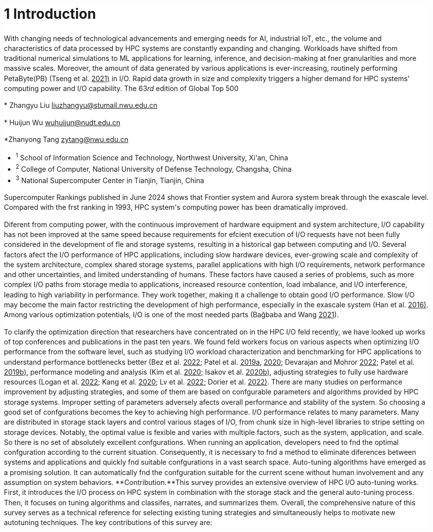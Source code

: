 # 1 Introduction

With changing needs of technological advancements and emerging needs for AI, industrial loT, etc., the volume and characteristics of data processed by HPC systems are constantly expanding and changing. Workloads have shifted from traditional numerical simulations to ML applications for learning, inference, and decision-making at fner granularities and more massive scales. Moreover, the amount of data generated by various applications is ever-increasing, routinely performing PetaByte(PB) (Tseng et al. [2021\)](#page-22-0) in I/O. Rapid data growth in size and complexity triggers a higher demand for HPC systems' computing power and I/O capability. The 63*rd* edition of Global Top 500

\* Zhangyu Liu liuzhangyu@stumail.nwu.edu.cn

\* Huijun Wu wuhuijun@nudt.edu.cn

\*Zhanyong Tang zytang@nwu.edu.cn

- <sup>1</sup> School of Information Science and Technology, Northwest University, Xi'an, China
- <sup>2</sup> College of Computer, National University of Defense Technology, Changsha, China
- <sup>3</sup> National Supercomputer Center in Tianjin, Tianjin, China

Supercomputer Rankings published in June 2024 shows that Frontier system and Aurora system break through the exascale level. Compared with the frst ranking in 1993, HPC system's computing power has been dramatically improved.

Diferent from computing power, with the continuous improvement of hardware equipment and system architecture, I/O capability has not been improved at the same speed because requirements for efcient execution of I/O requests have not been fully considered in the development of fle and storage systems, resulting in a historical gap between computing and I/O. Several factors afect the I/O performance of HPC applications, including slow hardware devices, ever-growing scale and complexity of the system architecture, complex shared storage systems, parallel applications with high I/O requirements, network performance and other uncertainties, and limited understanding of humans. These factors have caused a series of problems, such as more complex I/O paths from storage media to applications, increased resource contention, load imbalance, and I/O interference, leading to high variability in performance. They work together, making it a challenge to obtain good I/O performance. Slow I/O may become the main factor restricting the development of high performance, especially in the exascale system (Han et al. [2016\)](#page-21-0). Among various optimization potentials, I/O is one of the most needed parts (Bağbaba and Wang [2021](#page-20-0)).

To clarify the optimization direction that researchers have concentrated on in the HPC I/O feld recently, we have looked up works of top conferences and publications in the past ten years. We found feld workers focus on various aspects when optimizing I/O performance from the software level, such as studying I/O workload characterization and benchmarking for HPC applications to understand performance bottlenecks better (Bez et al. [2022](#page-20-1); Patel et al. [2019a](#page-22-1), [2020;](#page-22-2) Devarajan and Mohror [2022](#page-20-2); Patel et al. [2019b\)](#page-22-3), performance modeling and analysis (Kim et al. [2020](#page-21-1); Isakov et al. [2020b\)](#page-21-2), adjusting strategies to fully use hardware resources (Logan et al. [2022](#page-21-3); Kang et al. [2020](#page-21-4); Lv et al. [2022;](#page-21-5) Dorier et al. [2022\)](#page-20-3). There are many studies on performance improvement by adjusting strategies, and some of them are based on confgurable parameters and algorithms provided by HPC storage systems. Improper setting of parameters adversely afects overall performance and stability of the system. So choosing a good set of confgurations becomes the key to achieving high performance. I/O performance relates to many parameters. Many are distributed in storage stack layers and control various stages of I/O, from chunk size in high-level libraries to stripe setting on storage devices. Notably, the optimal value is fexible and varies with multiple factors, such as the system, application, and scale. So there is no set of absolutely excellent confgurations. When running an application, developers need to fnd the optimal confguration according to the current situation. Consequently, it is necessary to fnd a method to eliminate diferences between systems and applications and quickly fnd suitable confgurations in a vast search space. Auto-tuning algorithms have emerged as a promising solution. It can automatically fnd the confguration suitable for the current scene without human involvement and any assumption on system behaviors.
**Contribution.**This survey provides an extensive overview of HPC I/O auto-tuning works. First, it introduces the I/O process on HPC system in combination with the storage stack and the general auto-tuning process. Then, it focuses on tuning algorithms and classifes, narrates, and summarizes them. Overall, the comprehensive nature of this survey serves as a technical reference for selecting existing tuning strategies and simultaneously helps to motivate new autotuning techniques. The key contributions of this survey are:
